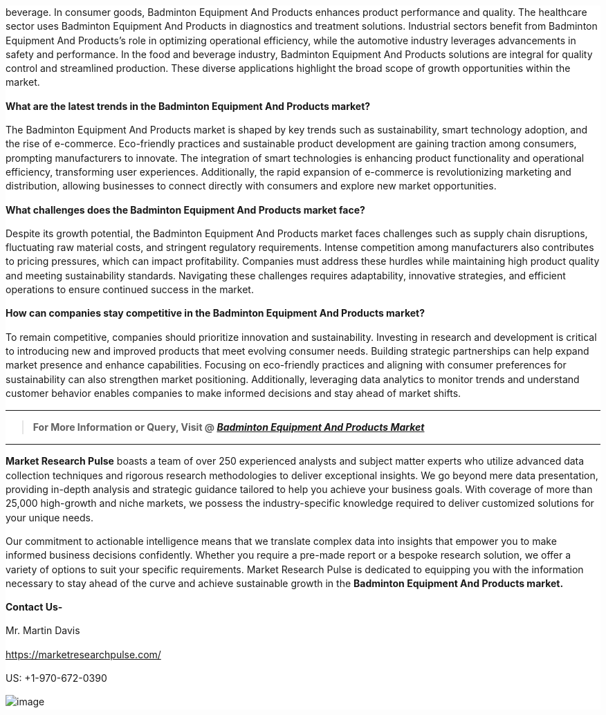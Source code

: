 beverage. In consumer goods, Badminton Equipment And Products enhances product performance and quality. The healthcare sector uses Badminton Equipment And Products in diagnostics and treatment solutions. Industrial sectors benefit from Badminton Equipment And Products&rsquo;s role in optimizing operational efficiency, while the automotive industry leverages advancements in safety and performance. In the food and beverage industry, Badminton Equipment And Products solutions are integral for quality control and streamlined production. These diverse applications highlight the broad scope of growth opportunities within the market.</p><p><strong>What are the latest trends in the Badminton Equipment And Products market?</strong></p><p>The Badminton Equipment And Products market is shaped by key trends such as sustainability, smart technology adoption, and the rise of e-commerce. Eco-friendly practices and sustainable product development are gaining traction among consumers, prompting manufacturers to innovate. The integration of smart technologies is enhancing product functionality and operational efficiency, transforming user experiences. Additionally, the rapid expansion of e-commerce is revolutionizing marketing and distribution, allowing businesses to connect directly with consumers and explore new market opportunities.</p><p><strong>What challenges does the Badminton Equipment And Products market face?</strong></p><p>Despite its growth potential, the Badminton Equipment And Products market faces challenges such as supply chain disruptions, fluctuating raw material costs, and stringent regulatory requirements. Intense competition among manufacturers also contributes to pricing pressures, which can impact profitability. Companies must address these hurdles while maintaining high product quality and meeting sustainability standards. Navigating these challenges requires adaptability, innovative strategies, and efficient operations to ensure continued success in the market.</p><p><strong>How can companies stay competitive in the Badminton Equipment And Products market?</strong></p><p>To remain competitive, companies should prioritize innovation and sustainability. Investing in research and development is critical to introducing new and improved products that meet evolving consumer needs. Building strategic partnerships can help expand market presence and enhance capabilities. Focusing on eco-friendly practices and aligning with consumer preferences for sustainability can also strengthen market positioning. Additionally, leveraging data analytics to monitor trends and understand customer behavior enables companies to make informed decisions and stay ahead of market shifts.</p><hr /><blockquote><p><strong>For More Information or Query, Visit @&nbsp;<em><a href="https://marketresearchpulse.com/report/97862/badminton-equipment-and-products-market?utm_source=Linkedin&utm_medium=019">Badminton Equipment And Products Market</a></em></strong></p></blockquote><hr /><p><strong>Market Research Pulse</strong> boasts a team of over 250 experienced analysts and subject matter experts who utilize advanced data collection techniques and rigorous research methodologies to deliver exceptional insights. We go beyond mere data presentation, providing in-depth analysis and strategic guidance tailored to help you achieve your business goals. With coverage of more than 25,000 high-growth and niche markets, we possess the industry-specific knowledge required to deliver customized solutions for your unique needs.</p><p>Our commitment to actionable intelligence means that we translate complex data into insights that empower you to make informed business decisions confidently. Whether you require a pre-made report or a bespoke research solution, we offer a variety of options to suit your specific requirements. Market Research Pulse is dedicated to equipping you with the information necessary to stay ahead of the curve and achieve sustainable growth in the <strong>Badminton Equipment And Products market.</strong></p><p><strong>Contact Us-</strong></p><p>Mr. Martin Davis</p><p>https://marketresearchpulse.com/</p><p>US: +1-970-672-0390</p>
![image](https://github.com/user-attachments/assets/352db38c-73a0-491d-b63b-7da4a0ca25ba)
